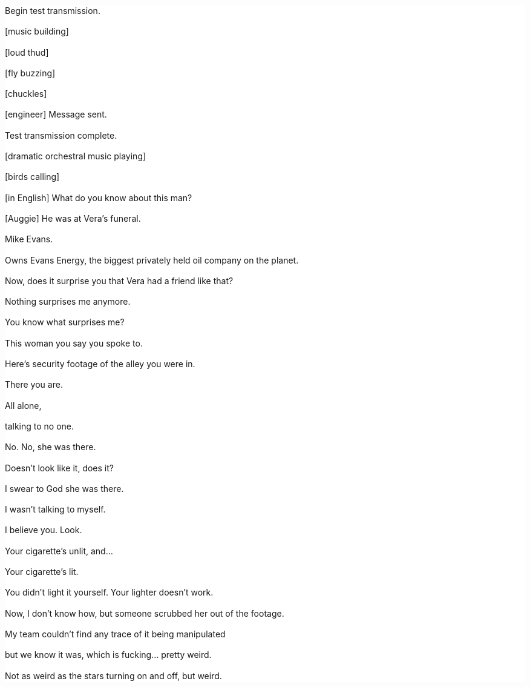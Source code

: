 Begin test transmission.

\[music building\]

\[loud thud\]

\[fly buzzing\]

\[chuckles\]

\[engineer\] Message sent.

Test transmission complete.

\[dramatic orchestral music playing\]

\[birds calling\]

\[in English\] What do you know about this man?

\[Auggie\] He was at Vera’s funeral.

Mike Evans.

Owns Evans Energy, the biggest privately held oil company on the planet.

Now, does it surprise you that Vera had a friend like that?

Nothing surprises me anymore.

You know what surprises me?

This woman you say you spoke to.

Here’s security footage of the alley you were in.

There you are.

All alone,

talking to no one.

No. No, she was there.

Doesn’t look like it, does it?

I swear to God she was there.

I wasn’t talking to myself.

I believe you. Look.

Your cigarette’s unlit, and…

Your cigarette’s lit.

You didn’t light it yourself. Your lighter doesn’t work.

Now, I don’t know how, but someone scrubbed her out of the footage.

My team couldn’t find any trace of it being manipulated

but we know it was, which is fucking… pretty weird.

Not as weird as the stars turning on and off, but weird.

